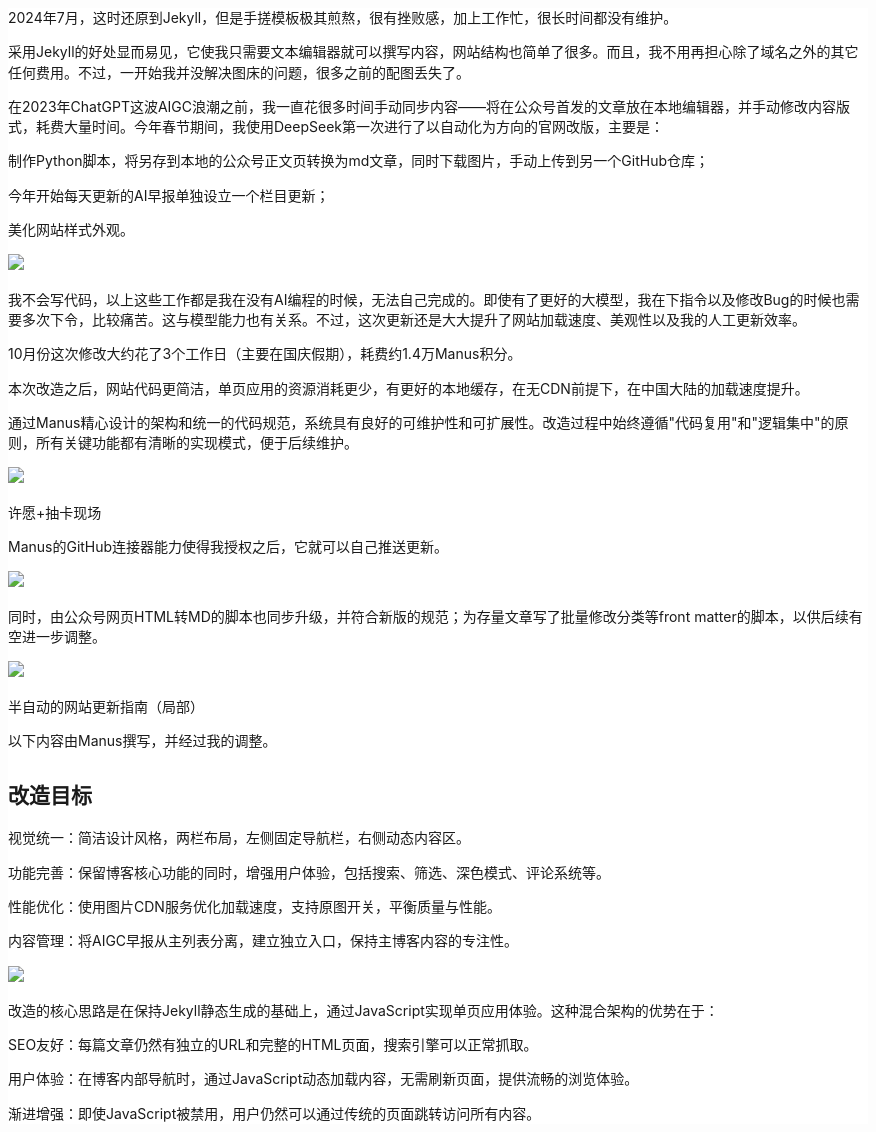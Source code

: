 2024年7月，这时还原到Jekyll，但是手搓模板极其煎熬，很有挫败感，加上工作忙，很长时间都没有维护。

采用Jekyll的好处显而易见，它使我只需要文本编辑器就可以撰写内容，网站结构也简单了很多。而且，我不用再担心除了域名之外的其它任何费用。不过，一开始我并没解决图床的问题，很多之前的配图丢失了。

在2023年ChatGPT这波AIGC浪潮之前，我一直花很多时间手动同步内容——将在公众号首发的文章放在本地编辑器，并手动修改内容版式，耗费大量时间。今年春节期间，我使用DeepSeek第一次进行了以自动化为方向的官网改版，主要是：

制作Python脚本，将另存到本地的公众号正文页转换为md文章，同时下载图片，手动上传到另一个GitHub仓库；

今年开始每天更新的AI早报单独设立一个栏目更新；

美化网站样式外观。

![](https://lishuhang.me/img/2025/10/28/hang-tong-she-guan-wang-202510/08.png)

我不会写代码，以上这些工作都是我在没有AI编程的时候，无法自己完成的。即使有了更好的大模型，我在下指令以及修改Bug的时候也需要多次下令，比较痛苦。这与模型能力也有关系。不过，这次更新还是大大提升了网站加载速度、美观性以及我的人工更新效率。

10月份这次修改大约花了3个工作日（主要在国庆假期），耗费约1.4万Manus积分。

本次改造之后，网站代码更简洁，单页应用的资源消耗更少，有更好的本地缓存，在无CDN前提下，在中国大陆的加载速度提升。

通过Manus精心设计的架构和统一的代码规范，系统具有良好的可维护性和可扩展性。改造过程中始终遵循"代码复用"和"逻辑集中"的原则，所有关键功能都有清晰的实现模式，便于后续维护。

![](https://lishuhang.me/img/2025/10/28/hang-tong-she-guan-wang-202510/09.png)

许愿+抽卡现场

Manus的GitHub连接器能力使得我授权之后，它就可以自己推送更新。

![](https://lishuhang.me/img/2025/10/28/hang-tong-she-guan-wang-202510/10.png)

同时，由公众号网页HTML转MD的脚本也同步升级，并符合新版的规范；为存量文章写了批量修改分类等front matter的脚本，以供后续有空进一步调整。

![](https://lishuhang.me/img/2025/10/28/hang-tong-she-guan-wang-202510/11.png)

半自动的网站更新指南（局部）

以下内容由Manus撰写，并经过我的调整。

## 改造目标

视觉统一：简洁设计风格，两栏布局，左侧固定导航栏，右侧动态内容区。

功能完善：保留博客核心功能的同时，增强用户体验，包括搜索、筛选、深色模式、评论系统等。

性能优化：使用图片CDN服务优化加载速度，支持原图开关，平衡质量与性能。

内容管理：将AIGC早报从主列表分离，建立独立入口，保持主博客内容的专注性。

![](https://lishuhang.me/img/2025/10/28/hang-tong-she-guan-wang-202510/12.png)

改造的核心思路是在保持Jekyll静态生成的基础上，通过JavaScript实现单页应用体验。这种混合架构的优势在于：

SEO友好：每篇文章仍然有独立的URL和完整的HTML页面，搜索引擎可以正常抓取。

用户体验：在博客内部导航时，通过JavaScript动态加载内容，无需刷新页面，提供流畅的浏览体验。

渐进增强：即使JavaScript被禁用，用户仍然可以通过传统的页面跳转访问所有内容。
